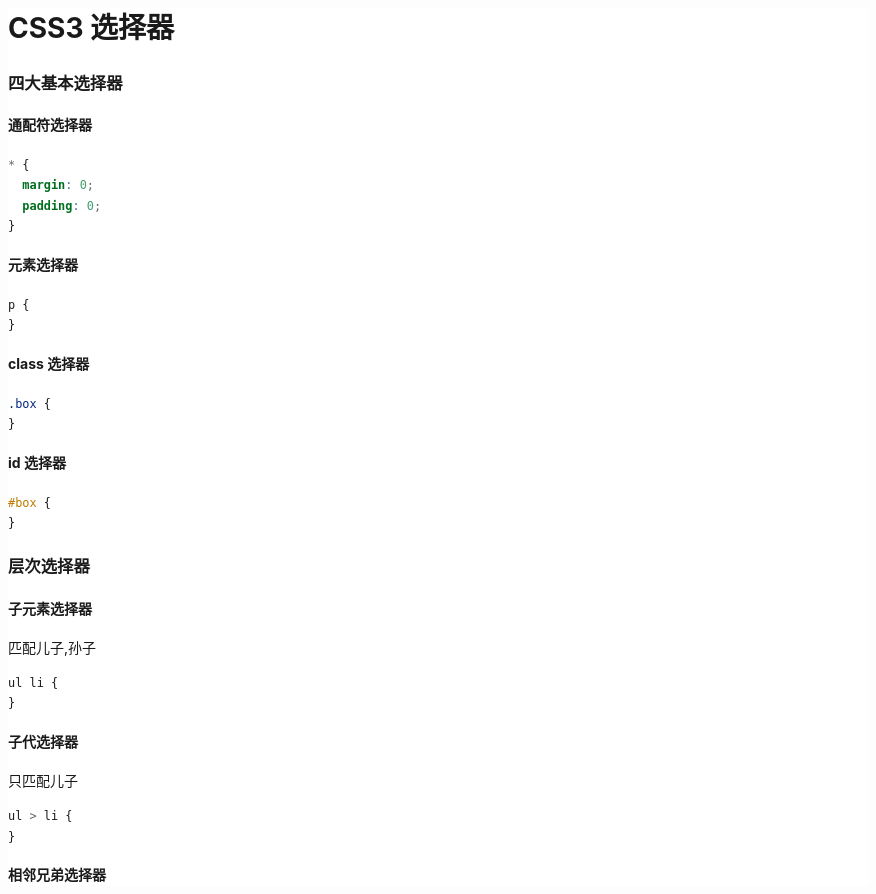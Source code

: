 # CSS3 选择器

### 四大基本选择器

#### 通配符选择器

```css
* {
  margin: 0;
  padding: 0;
}
```

#### 元素选择器

```css
p {
}
```

#### class 选择器

```css
.box {
}
```

#### id 选择器

```css
#box {
}
```

### 层次选择器

#### 子元素选择器

匹配儿子,孙子

```css
ul li {
}
```

#### 子代选择器

只匹配儿子

```css
ul > li {
}
```

#### 相邻兄弟选择器
